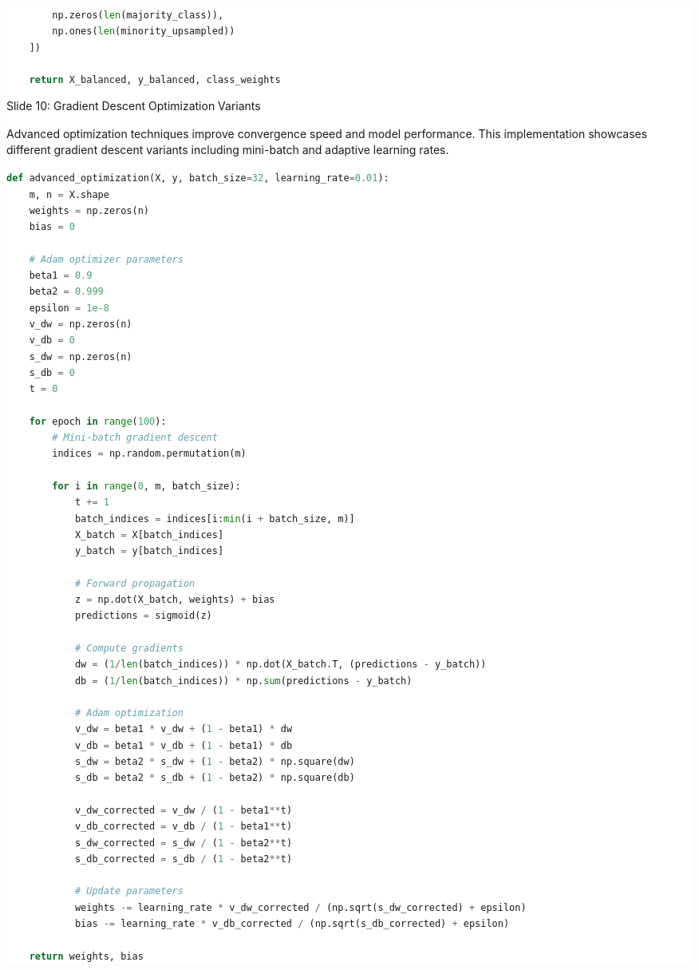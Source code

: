 ```python
        np.zeros(len(majority_class)),
        np.ones(len(minority_upsampled))
    ])
    
    return X_balanced, y_balanced, class_weights
```

Slide 10: Gradient Descent Optimization Variants

Advanced optimization techniques improve convergence speed and model performance. This implementation showcases different gradient descent variants including mini-batch and adaptive learning rates.

```python
def advanced_optimization(X, y, batch_size=32, learning_rate=0.01):
    m, n = X.shape
    weights = np.zeros(n)
    bias = 0
    
    # Adam optimizer parameters
    beta1 = 0.9
    beta2 = 0.999
    epsilon = 1e-8
    v_dw = np.zeros(n)
    v_db = 0
    s_dw = np.zeros(n)
    s_db = 0
    t = 0
    
    for epoch in range(100):
        # Mini-batch gradient descent
        indices = np.random.permutation(m)
        
        for i in range(0, m, batch_size):
            t += 1
            batch_indices = indices[i:min(i + batch_size, m)]
            X_batch = X[batch_indices]
            y_batch = y[batch_indices]
            
            # Forward propagation
            z = np.dot(X_batch, weights) + bias
            predictions = sigmoid(z)
            
            # Compute gradients
            dw = (1/len(batch_indices)) * np.dot(X_batch.T, (predictions - y_batch))
            db = (1/len(batch_indices)) * np.sum(predictions - y_batch)
            
            # Adam optimization
            v_dw = beta1 * v_dw + (1 - beta1) * dw
            v_db = beta1 * v_db + (1 - beta1) * db
            s_dw = beta2 * s_dw + (1 - beta2) * np.square(dw)
            s_db = beta2 * s_db + (1 - beta2) * np.square(db)
            
            v_dw_corrected = v_dw / (1 - beta1**t)
            v_db_corrected = v_db / (1 - beta1**t)
            s_dw_corrected = s_dw / (1 - beta2**t)
            s_db_corrected = s_db / (1 - beta2**t)
            
            # Update parameters
            weights -= learning_rate * v_dw_corrected / (np.sqrt(s_dw_corrected) + epsilon)
            bias -= learning_rate * v_db_corrected / (np.sqrt(s_db_corrected) + epsilon)
            
    return weights, bias
```
